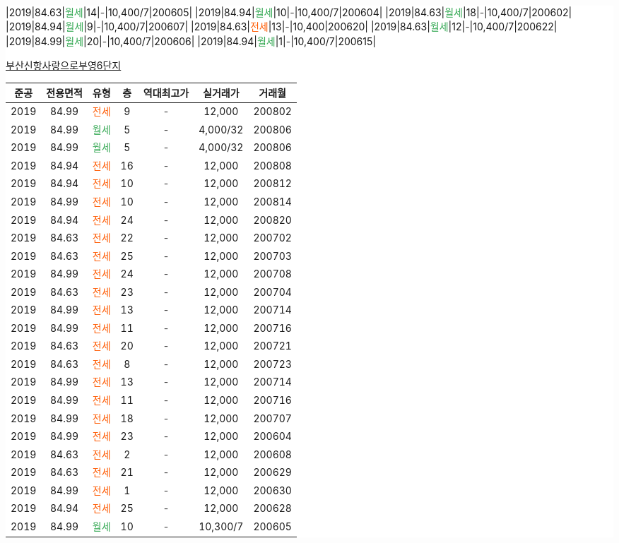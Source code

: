 |2019|84.63|<span style="color:#34a853">월세</span>|14|<span style="color:#444444">-</span>|10,400/7|200605|
|2019|84.94|<span style="color:#34a853">월세</span>|10|<span style="color:#444444">-</span>|10,400/7|200604|
|2019|84.63|<span style="color:#34a853">월세</span>|18|<span style="color:#444444">-</span>|10,400/7|200602|
|2019|84.94|<span style="color:#34a853">월세</span>|9|<span style="color:#444444">-</span>|10,400/7|200607|
|2019|84.63|<span style="color:#ff5a00">전세</span>|13|<span style="color:#444444">-</span>|10,400|200620|
|2019|84.63|<span style="color:#34a853">월세</span>|12|<span style="color:#444444">-</span>|10,400/7|200622|
|2019|84.99|<span style="color:#34a853">월세</span>|20|<span style="color:#444444">-</span>|10,400/7|200606|
|2019|84.94|<span style="color:#34a853">월세</span>|1|<span style="color:#444444">-</span>|10,400/7|200615|

[부산신항사랑으로부영6단지](https://search.naver.com/search.naver?query=%EA%B2%BD%EC%83%81%EB%82%A8%EB%8F%84+%EC%B0%BD%EC%9B%90%EC%8B%9C+%EC%A7%84%ED%95%B4%EA%B5%AC+%EC%9A%A9%EC%9B%90%EB%8F%99+%EB%B6%80%EC%82%B0%EC%8B%A0%ED%95%AD%EC%82%AC%EB%9E%91%EC%9C%BC%EB%A1%9C%EB%B6%80%EC%98%816%EB%8B%A8%EC%A7%80)

|준공|전용면적|유형|층|역대최고가|실거래가|거래월|
|:---:|:---:|:---:|:---:|:---:|:---:|:---:|
|2019|84.99|<span style="color:#ff5a00">전세</span>|9|<span style="color:#444444">-</span>|12,000|200802|
|2019|84.99|<span style="color:#34a853">월세</span>|5|<span style="color:#444444">-</span>|4,000/32|200806|
|2019|84.99|<span style="color:#34a853">월세</span>|5|<span style="color:#444444">-</span>|4,000/32|200806|
|2019|84.94|<span style="color:#ff5a00">전세</span>|16|<span style="color:#444444">-</span>|12,000|200808|
|2019|84.94|<span style="color:#ff5a00">전세</span>|10|<span style="color:#444444">-</span>|12,000|200812|
|2019|84.99|<span style="color:#ff5a00">전세</span>|10|<span style="color:#444444">-</span>|12,000|200814|
|2019|84.94|<span style="color:#ff5a00">전세</span>|24|<span style="color:#444444">-</span>|12,000|200820|
|2019|84.63|<span style="color:#ff5a00">전세</span>|22|<span style="color:#444444">-</span>|12,000|200702|
|2019|84.63|<span style="color:#ff5a00">전세</span>|25|<span style="color:#444444">-</span>|12,000|200703|
|2019|84.99|<span style="color:#ff5a00">전세</span>|24|<span style="color:#444444">-</span>|12,000|200708|
|2019|84.63|<span style="color:#ff5a00">전세</span>|23|<span style="color:#444444">-</span>|12,000|200704|
|2019|84.99|<span style="color:#ff5a00">전세</span>|13|<span style="color:#444444">-</span>|12,000|200714|
|2019|84.99|<span style="color:#ff5a00">전세</span>|11|<span style="color:#444444">-</span>|12,000|200716|
|2019|84.63|<span style="color:#ff5a00">전세</span>|20|<span style="color:#444444">-</span>|12,000|200721|
|2019|84.63|<span style="color:#ff5a00">전세</span>|8|<span style="color:#444444">-</span>|12,000|200723|
|2019|84.99|<span style="color:#ff5a00">전세</span>|13|<span style="color:#444444">-</span>|12,000|200714|
|2019|84.99|<span style="color:#ff5a00">전세</span>|11|<span style="color:#444444">-</span>|12,000|200716|
|2019|84.99|<span style="color:#ff5a00">전세</span>|18|<span style="color:#444444">-</span>|12,000|200707|
|2019|84.99|<span style="color:#ff5a00">전세</span>|23|<span style="color:#444444">-</span>|12,000|200604|
|2019|84.63|<span style="color:#ff5a00">전세</span>|2|<span style="color:#444444">-</span>|12,000|200608|
|2019|84.63|<span style="color:#ff5a00">전세</span>|21|<span style="color:#444444">-</span>|12,000|200629|
|2019|84.99|<span style="color:#ff5a00">전세</span>|1|<span style="color:#444444">-</span>|12,000|200630|
|2019|84.94|<span style="color:#ff5a00">전세</span>|25|<span style="color:#444444">-</span>|12,000|200628|
|2019|84.99|<span style="color:#34a853">월세</span>|10|<span style="color:#444444">-</span>|10,300/7|200605|
